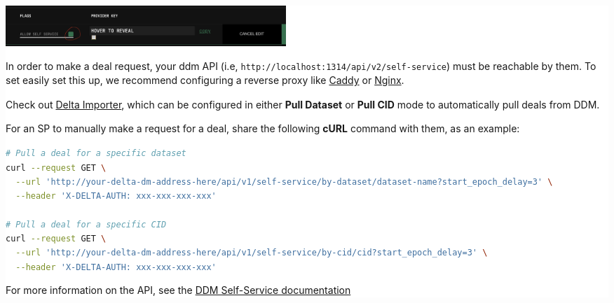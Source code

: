 <img src="../assets/ddm-allow-ss.png" width=400/>

In order to make a deal request, your ddm API (i.e, `http://localhost:1314/api/v2/self-service`) must be reachable by them. To set easily set this up, we recommend configuring a reverse proxy like [Caddy](https://caddyserver.com/) or [Nginx](https://nginx.org/en/).

Check out [Delta Importer](https://github.com/application-research/delta-importer), which can be configured in either **Pull Dataset** or **Pull CID** mode to automatically pull deals from DDM. 

For an SP to manually make a request for a deal, share the following **cURL** command with them, as an example:

```bash
# Pull a deal for a specific dataset
curl --request GET \
  --url 'http://your-delta-dm-address-here/api/v1/self-service/by-dataset/dataset-name?start_epoch_delay=3' \
  --header 'X-DELTA-AUTH: xxx-xxx-xxx-xxx'

# Pull a deal for a specific CID
curl --request GET \
  --url 'http://your-delta-dm-address-here/api/v1/self-service/by-cid/cid?start_epoch_delay=3' \
  --header 'X-DELTA-AUTH: xxx-xxx-xxx-xxx'
```

For more information on the API, see the [DDM Self-Service documentation](https://github.com/application-research/delta-dm/blob/main/docs/self-service.md)